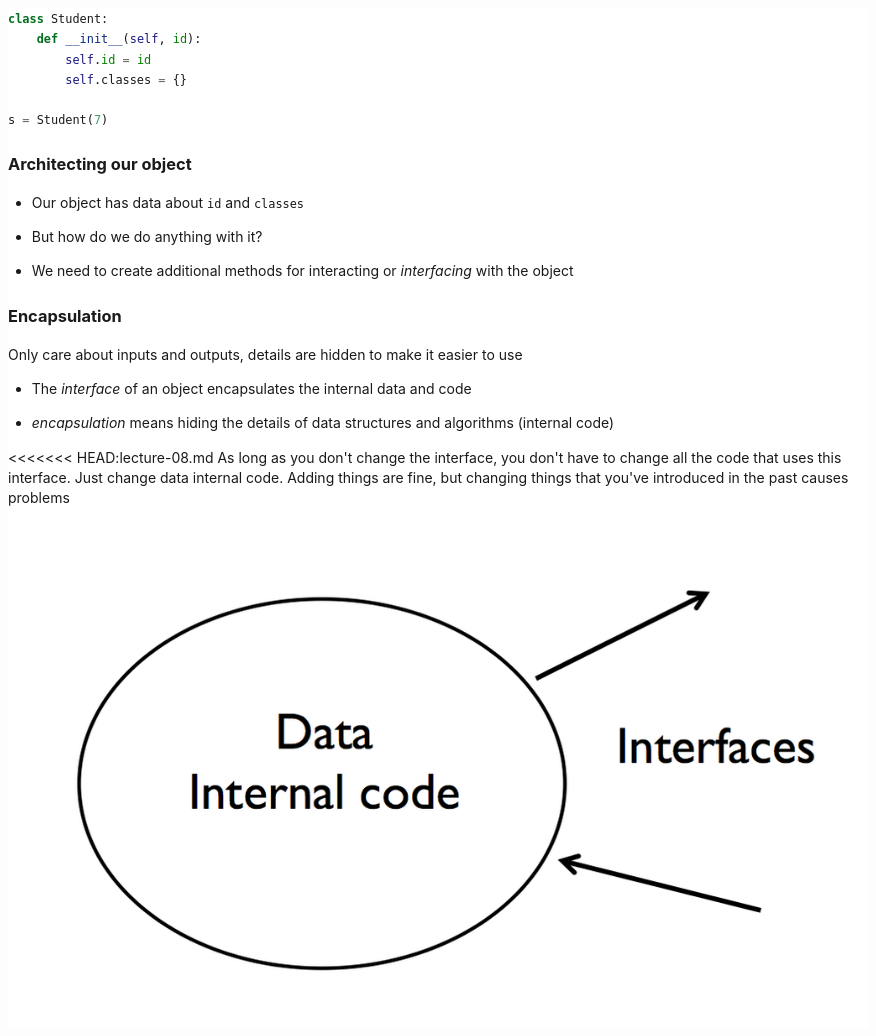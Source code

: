 ```py
class Student:
    def __init__(self, id):
        self.id = id
        self.classes = {}

s = Student(7)
```

### Architecting our object

* Our object has data about `id` and `classes`

* But how do we do anything with it?

* We need to create additional methods for interacting or *interfacing* with the
object

### Encapsulation

Only care about inputs and outputs, details are hidden to make it easier to use

* The *interface* of an object encapsulates the internal data and code

* *encapsulation* means hiding the details of data structures and algorithms
(internal code)

<<<<<<< HEAD:lecture-08.md
As long as you don't change the interface, you don't have to change all the code that uses this interface. Just change data internal code. Adding things are fine, but changing things that you've introduced in the past causes problems

![fig-08/encapsulation.png](fig-08/encapsulation.png)
=======